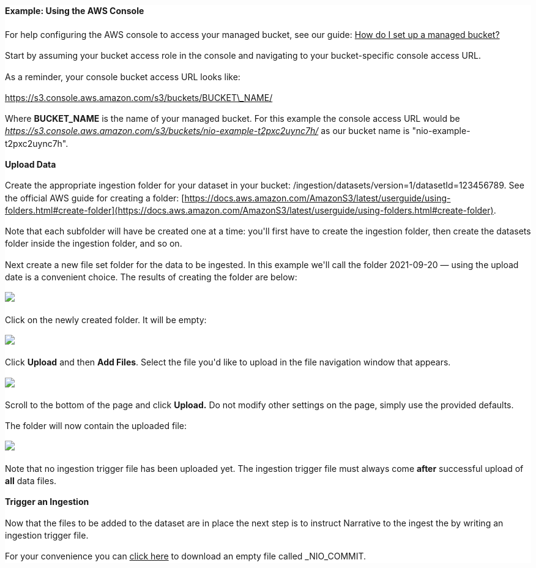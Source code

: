 #### Example: Using the AWS Console

For help configuring the AWS console to access your managed bucket, see our guide: [How do I set up a managed bucket?](https://kb.narrative.io/how-do-i-set-up-a-managed-bucket)

Start by assuming your bucket access role in the console and navigating to your bucket-specific console access URL.

As a reminder, your console bucket access URL looks like:

https://s3.console.aws.amazon.com/s3/buckets/BUCKET\_NAME/

Where **BUCKET\_NAME** is the name of your managed bucket. For this example the console access URL would be _https://s3.console.aws.amazon.com/s3/buckets/nio-example-t2pxc2uync7h/_ as our bucket name is "nio-example-t2pxc2uync7h".

**Upload Data**

Create the appropriate ingestion folder for your dataset in your bucket: /ingestion/datasets/version=1/datasetId=123456789. See the official AWS guide for creating a folder: [](https://docs.aws.amazon.com/AmazonS3/latest/userguide/using-folders.html#create-folder)[https://docs.aws.amazon.com/AmazonS3/latest/userguide/using-folders.html#create-folder](https://docs.aws.amazon.com/AmazonS3/latest/userguide/using-folders.html#create-folder).

Note that each subfolder will have be created one at a time: you'll first have to create the ingestion folder, then create the datasets folder inside the ingestion folder, and so on.

Next create a new file set folder for the data to be ingested. In this example we'll call the folder 2021-09-20 — using the upload date is a convenient choice. The results of creating the folder are below:

![](https://solutions.narrative.io/hubfs/undefined-May-16-2023-05-16-00-7584-PM.png)

Click on the newly created folder. It will be empty:

![](https://solutions.narrative.io/hubfs/undefined-May-16-2023-05-16-00-2520-PM.png)

Click **Upload** and then **Add Files**. Select the file you'd like to upload in the file navigation window that appears.

![](https://solutions.narrative.io/hubfs/undefined-May-16-2023-05-16-00-0150-PM.png)

Scroll to the bottom of the page and click **Upload.** Do not modify other settings on the page, simply use the provided defaults.

The folder will now contain the uploaded file:

![](https://solutions.narrative.io/hubfs/undefined-May-16-2023-05-16-01-3003-PM.png)

Note that no ingestion trigger file has been uploaded yet. The ingestion trigger file must always come **after** successful upload of **all** data files.

**Trigger an Ingestion**  

Now that the files to be added to the dataset are in place the next step is to instruct Narrative to the ingest the by writing an ingestion trigger file.

For your convenience you can [click here](https://cdn.narrative.io/kb/_NIO_COMMIT) to download an empty file called \_NIO\_COMMIT.
